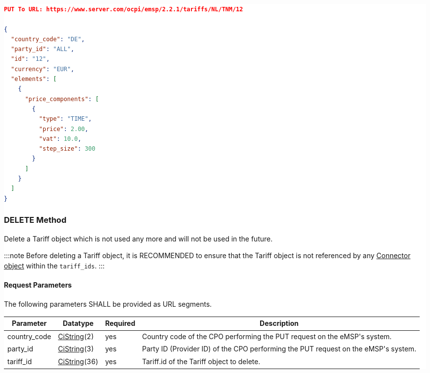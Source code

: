 ```json
PUT To URL: https://www.server.com/ocpi/emsp/2.2.1/tariffs/NL/TNM/12

{
  "country_code": "DE",
  "party_id": "ALL",
  "id": "12",
  "currency": "EUR",
  "elements": [
    {
      "price_components": [
        {
          "type": "TIME",
          "price": 2.00,
          "vat": 10.0,
          "step_size": 300
        }
      ]
    }
  ]
}
```

### **DELETE** Method

Delete a Tariff object which is not used any more and will not be used in the future.

:::note
Before deleting a Tariff object, it is RECOMMENDED to ensure that the Tariff object is not referenced by any [Connector
object](/docs/ocpi/06-modules/03-locations/06-object-description.md#connector-object) within the `tariff_ids`.
:::

#### Request Parameters

The following parameters SHALL be provided as URL segments.

| Parameter    | Datatype                                                      | Required | Description                                                                        |
|--------------|---------------------------------------------------------------|----------|------------------------------------------------------------------------------------|
| country_code | [CiString](/docs/ocpi/07-types/01-intro.md#cistring-type)(2)  | yes      | Country code of the CPO performing the PUT request on the eMSP's system.           |
| party_id     | [CiString](/docs/ocpi/07-types/01-intro.md#cistring-type)(3)  | yes      | Party ID (Provider ID) of the CPO performing the PUT request on the eMSP's system. |
| tariff_id    | [CiString](/docs/ocpi/07-types/01-intro.md#cistring-type)(36) | yes      | Tariff.id of the Tariff object to delete.                                          |
